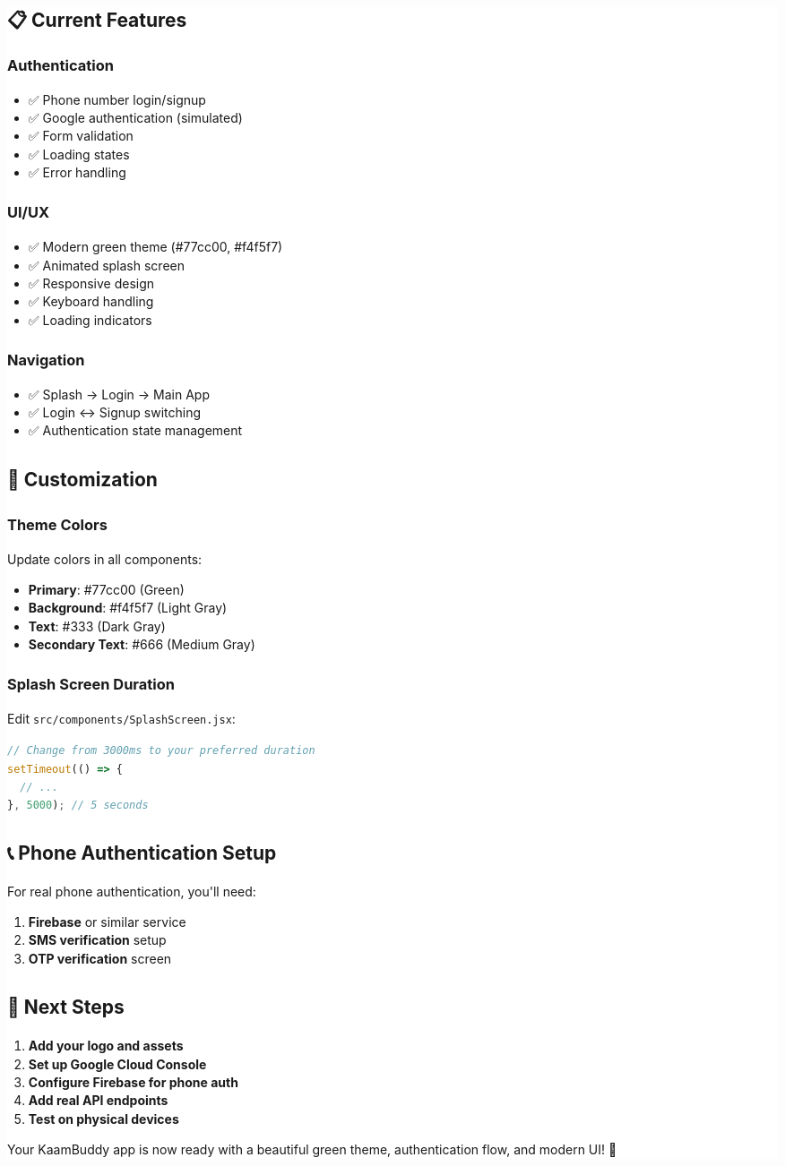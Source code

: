 ## 📋 Current Features

### Authentication
- ✅ Phone number login/signup
- ✅ Google authentication (simulated)
- ✅ Form validation
- ✅ Loading states
- ✅ Error handling

### UI/UX
- ✅ Modern green theme (#77cc00, #f4f5f7)
- ✅ Animated splash screen
- ✅ Responsive design
- ✅ Keyboard handling
- ✅ Loading indicators

### Navigation
- ✅ Splash → Login → Main App
- ✅ Login ↔ Signup switching
- ✅ Authentication state management

## 🔧 Customization

### Theme Colors
Update colors in all components:
- **Primary**: #77cc00 (Green)
- **Background**: #f4f5f7 (Light Gray)
- **Text**: #333 (Dark Gray)
- **Secondary Text**: #666 (Medium Gray)

### Splash Screen Duration
Edit `src/components/SplashScreen.jsx`:
```javascript
// Change from 3000ms to your preferred duration
setTimeout(() => {
  // ...
}, 5000); // 5 seconds
```

## 📞 Phone Authentication Setup

For real phone authentication, you'll need:
1. **Firebase** or similar service
2. **SMS verification** setup
3. **OTP verification** screen

## 🎯 Next Steps

1. **Add your logo and assets**
2. **Set up Google Cloud Console**
3. **Configure Firebase for phone auth**
4. **Add real API endpoints**
5. **Test on physical devices**

Your KaamBuddy app is now ready with a beautiful green theme, authentication flow, and modern UI! 🎉
